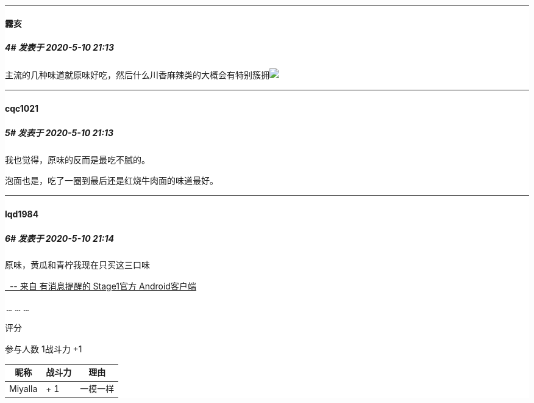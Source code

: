 





-----

####  霧亥  
##### 4#       发表于 2020-5-10 21:13




主流的几种味道就原味好吃，然后什么川香麻辣类的大概会有特别簇拥<img src="https://static.saraba1st.com/image/smiley/face2017/001.png" referrerpolicy="no-referrer">







-----

####  cqc1021  
##### 5#       发表于 2020-5-10 21:13




我也觉得，原味的反而是最吃不腻的。

泡面也是，吃了一圈到最后还是红烧牛肉面的味道最好。







-----

####  lqd1984  
##### 6#       发表于 2020-5-10 21:14




原味，黄瓜和青柠我现在只买这三口味

[  -- 来自 有消息提醒的 Stage1官方 Android客户端](https://www.coolapk.com/apk/140634)



﹍﹍﹍

评分





 参与人数 1战斗力 +1

|昵称|战斗力|理由|
|----|---|---|
| Miyalla| + 1|一模一样|

